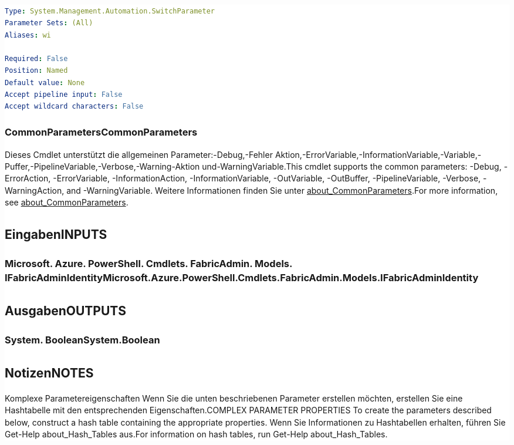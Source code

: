 ```yaml
Type: System.Management.Automation.SwitchParameter
Parameter Sets: (All)
Aliases: wi

Required: False
Position: Named
Default value: None
Accept pipeline input: False
Accept wildcard characters: False

```

### <span data-ttu-id="109ae-144">CommonParameters</span><span class="sxs-lookup"><span data-stu-id="109ae-144">CommonParameters</span></span>
<span data-ttu-id="109ae-145">Dieses Cmdlet unterstützt die allgemeinen Parameter:-Debug,-Fehler Aktion,-ErrorVariable,-InformationVariable,-Variable,-Puffer,-PipelineVariable,-Verbose,-Warning-Aktion und-WarningVariable.</span><span class="sxs-lookup"><span data-stu-id="109ae-145">This cmdlet supports the common parameters: -Debug, -ErrorAction, -ErrorVariable, -InformationAction, -InformationVariable, -OutVariable, -OutBuffer, -PipelineVariable, -Verbose, -WarningAction, and -WarningVariable.</span></span> <span data-ttu-id="109ae-146">Weitere Informationen finden Sie unter [about_CommonParameters](http://go.microsoft.com/fwlink/?LinkID=113216).</span><span class="sxs-lookup"><span data-stu-id="109ae-146">For more information, see [about_CommonParameters](http://go.microsoft.com/fwlink/?LinkID=113216).</span></span>

## <span data-ttu-id="109ae-147">Eingaben</span><span class="sxs-lookup"><span data-stu-id="109ae-147">INPUTS</span></span>

### <span data-ttu-id="109ae-148">Microsoft. Azure. PowerShell. Cmdlets. FabricAdmin. Models. IFabricAdminIdentity</span><span class="sxs-lookup"><span data-stu-id="109ae-148">Microsoft.Azure.PowerShell.Cmdlets.FabricAdmin.Models.IFabricAdminIdentity</span></span>

## <span data-ttu-id="109ae-149">Ausgaben</span><span class="sxs-lookup"><span data-stu-id="109ae-149">OUTPUTS</span></span>

### <span data-ttu-id="109ae-150">System. Boolean</span><span class="sxs-lookup"><span data-stu-id="109ae-150">System.Boolean</span></span>

## <span data-ttu-id="109ae-151">Notizen</span><span class="sxs-lookup"><span data-stu-id="109ae-151">NOTES</span></span>

<span data-ttu-id="109ae-152">Komplexe Parametereigenschaften Wenn Sie die unten beschriebenen Parameter erstellen möchten, erstellen Sie eine Hashtabelle mit den entsprechenden Eigenschaften.</span><span class="sxs-lookup"><span data-stu-id="109ae-152">COMPLEX PARAMETER PROPERTIES To create the parameters described below, construct a hash table containing the appropriate properties.</span></span> <span data-ttu-id="109ae-153">Wenn Sie Informationen zu Hashtabellen erhalten, führen Sie Get-Help about_Hash_Tables aus.</span><span class="sxs-lookup"><span data-stu-id="109ae-153">For information on hash tables, run Get-Help about_Hash_Tables.</span></span>
